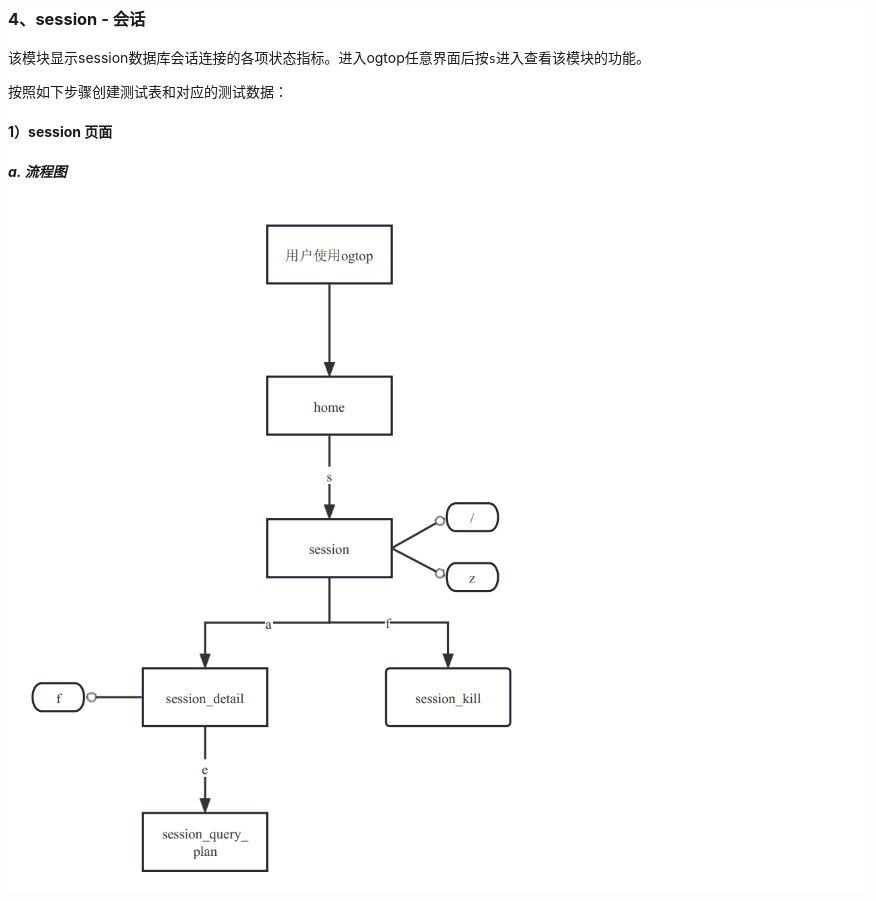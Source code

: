### 4、session - 会话

该模块显示session数据库会话连接的各项状态指标。进入ogtop任意界面后按`s`进入查看该模块的功能。

按照如下步骤创建测试表和对应的测试数据：



#### 1）session 页面

##### 		a. 流程图

<img src="picture/image-20230113112634310.png" alt="image-20230113112634310" style="zoom:67%;" />
